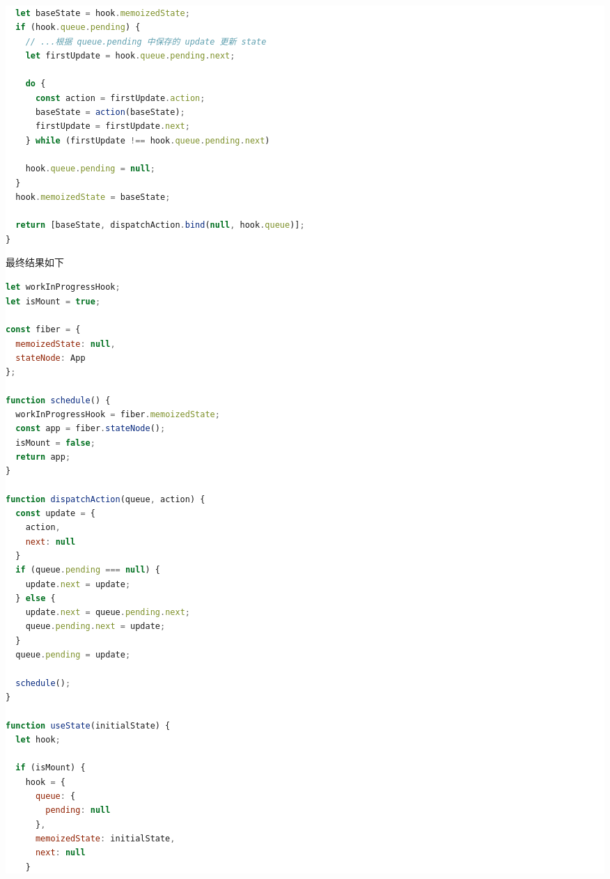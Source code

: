 ```js
  let baseState = hook.memoizedState;
  if (hook.queue.pending) {
    // ...根据 queue.pending 中保存的 update 更新 state
    let firstUpdate = hook.queue.pending.next;

    do {
      const action = firstUpdate.action;
      baseState = action(baseState);
      firstUpdate = firstUpdate.next;
    } while (firstUpdate !== hook.queue.pending.next)

    hook.queue.pending = null;
  }
  hook.memoizedState = baseState;

  return [baseState, dispatchAction.bind(null, hook.queue)];
}
```

最终结果如下

```js
let workInProgressHook;
let isMount = true;

const fiber = {
  memoizedState: null,
  stateNode: App
};

function schedule() {
  workInProgressHook = fiber.memoizedState;
  const app = fiber.stateNode();
  isMount = false;
  return app;
}

function dispatchAction(queue, action) {
  const update = {
    action,
    next: null
  }
  if (queue.pending === null) {
    update.next = update;
  } else {
    update.next = queue.pending.next;
    queue.pending.next = update;
  }
  queue.pending = update;

  schedule();
}

function useState(initialState) {
  let hook;

  if (isMount) {
    hook = {
      queue: {
        pending: null
      },
      memoizedState: initialState,
      next: null
    }
```